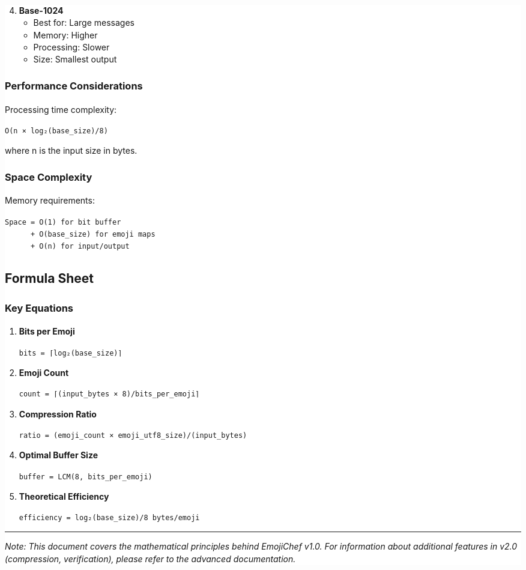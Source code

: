 4. **Base-1024**
   - Best for: Large messages
   - Memory: Higher
   - Processing: Slower
   - Size: Smallest output

### Performance Considerations

Processing time complexity:
```
O(n × log₂(base_size)/8)
```

where n is the input size in bytes.

### Space Complexity

Memory requirements:
```
Space = O(1) for bit buffer
      + O(base_size) for emoji maps
      + O(n) for input/output
```

## Formula Sheet

### Key Equations

1. **Bits per Emoji**
   ```
   bits = ⌈log₂(base_size)⌉
   ```

2. **Emoji Count**
   ```
   count = ⌈(input_bytes × 8)/bits_per_emoji⌉
   ```

3. **Compression Ratio**
   ```
   ratio = (emoji_count × emoji_utf8_size)/(input_bytes)
   ```

4. **Optimal Buffer Size**
   ```
   buffer = LCM(8, bits_per_emoji)
   ```

5. **Theoretical Efficiency**
   ```
   efficiency = log₂(base_size)/8 bytes/emoji
   ```

---

*Note: This document covers the mathematical principles behind EmojiChef v1.0. For information about additional features in v2.0 (compression, verification), please refer to the advanced documentation.*